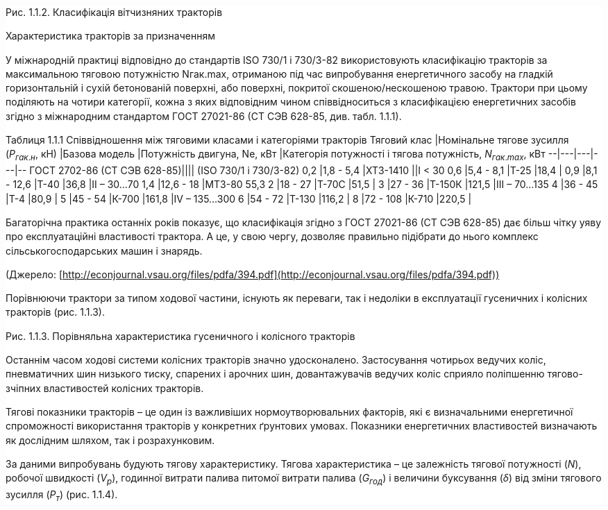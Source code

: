 Рис. 1.1.2. Класифікація вітчизняних тракторів

Характеристика тракторів за призначенням







У міжнародній практиці відповідно до стандартів ISO 730/1 і 730/3-82 використовують класифікацію тракторів за максимальною тяговою потужністю Nгак.max, отриманою під час випробування енергетичного засобу на гладкій горизонтальній і сухій бетонованій поверхні, або поверхні, покритої скошеною/нескошеною травою. Трактори при цьому поділяють на чотири категорії, кожна з яких відповідним чином співвідноситься з класифікацією енергетичних засобів згідно з міжнародним стандартом ГОСТ 27021-86 (СТ СЭВ 628-85, див. табл. 1.1.1).

Таблиця 1.1.1
Співвідношення між тяговими класами і категоріями тракторів
Тяговий клас  |Номінальне тягове зусилля ($Р_{гак.н}$, кН)   |Базова модель   |Потужність двигуна, Ne, кВт   |Категорія потужності і тягова потужність, $N_{гак. max}$, кВт
--|---|---|---|--
ГОСТ 2702-86 (СТ СЭВ 628-85)||||	(ІSO 730/1 і 730/3-82)
0,2	|1,8 - 5,4	|ХТЗ-1410		||І < 30
0,6	|5,4 - 8,1	|Т-25	|18,4 |
0,9	|8,1 - 12,6 |Т-40	|36,8	|ІІ – 30…70
1,4	|12,6 - 18	|МТЗ-80	55,3
2	|18 - 27	|Т-70С	|51,5 |
3	|27 - 36	|Т-150К	|121,5	|ІІІ – 70…135
4	|36 - 45	|Т-4	|80,9 |
5	|45 - 54	|К-700	|161,8	|ІV – 135…300
6	|54 - 72	|Т-130	|116,2 |
8	|72 - 108	|К-710  |220,5 |

Багаторічна практика останніх років показує, що класифікація згідно з ГОСТ 27021-86 (СТ СЭВ 628-85) дає більш чітку уяву про експлуатаційні властивості трактора. А це, у свою чергу, дозволяє правильно підібрати до нього комплекс сільськогосподарських машин і знарядь.

(Джерело: [http://econjournal.vsau.org/files/pdfa/394.pdf](http://econjournal.vsau.org/files/pdfa/394.pdf))

Порівнюючи трактори за типом ходової частини, існують як переваги, так і недоліки в експлуатації гусеничних і колісних тракторів (рис. 1.1.3).



Рис. 1.1.3. Порівняльна характеристика гусеничного і колісного тракторів

Останнім часом ходові системи колісних тракторів значно удосконалено. Застосування чотирьох ведучих коліс, пневматичних шин низького тиску, спарених і арочних шин, довантажувачів ведучих коліс сприяло поліпшенню тягово-зчіпних властивостей колісних тракторів.

Тягові показники тракторів – це один із важливіших нормоутворювальних факторів, які є визначальними енергетичної спроможності використання тракторів у конкретних ґрунтових умовах. Показники енергетичних властивостей визначають як дослідним шляхом, так і розрахунковим.

За даними випробувань будують тягову характеристику.
Тягова характеристика – це залежність тягової потужності $(N)$, робочої швидкості $(V_р)$, годинної витрати палива питомої витрати палива $(G_{год})$ і величини буксування $(\delta)$ від зміни тягового зусилля $(P_т)$ (рис. 1.1.4).
